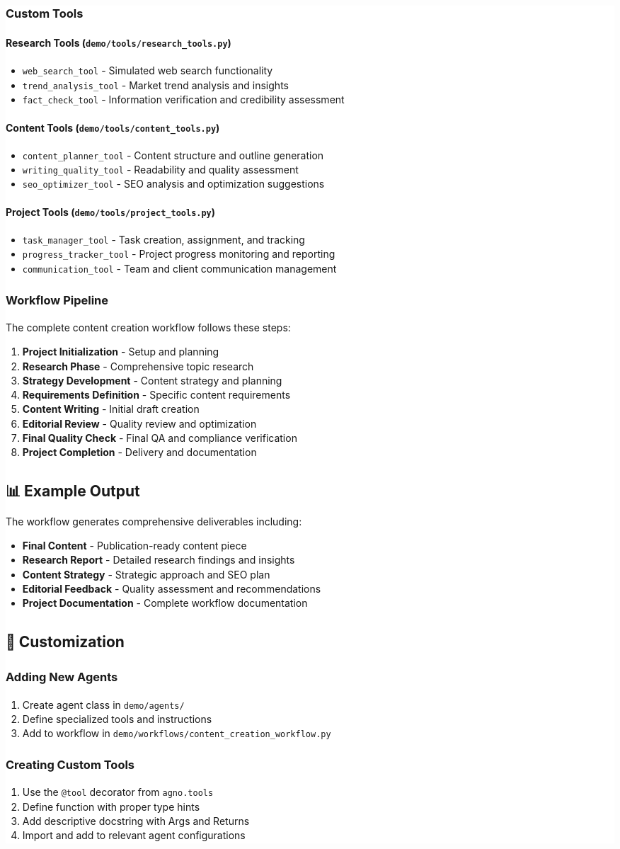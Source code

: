 ### Custom Tools

#### Research Tools (`demo/tools/research_tools.py`)
- `web_search_tool` - Simulated web search functionality
- `trend_analysis_tool` - Market trend analysis and insights
- `fact_check_tool` - Information verification and credibility assessment

#### Content Tools (`demo/tools/content_tools.py`)
- `content_planner_tool` - Content structure and outline generation
- `writing_quality_tool` - Readability and quality assessment  
- `seo_optimizer_tool` - SEO analysis and optimization suggestions

#### Project Tools (`demo/tools/project_tools.py`)
- `task_manager_tool` - Task creation, assignment, and tracking
- `progress_tracker_tool` - Project progress monitoring and reporting
- `communication_tool` - Team and client communication management

### Workflow Pipeline

The complete content creation workflow follows these steps:

1. **Project Initialization** - Setup and planning
2. **Research Phase** - Comprehensive topic research  
3. **Strategy Development** - Content strategy and planning
4. **Requirements Definition** - Specific content requirements
5. **Content Writing** - Initial draft creation
6. **Editorial Review** - Quality review and optimization
7. **Final Quality Check** - Final QA and compliance verification  
8. **Project Completion** - Delivery and documentation

## 📊 Example Output

The workflow generates comprehensive deliverables including:

- **Final Content** - Publication-ready content piece
- **Research Report** - Detailed research findings and insights
- **Content Strategy** - Strategic approach and SEO plan
- **Editorial Feedback** - Quality assessment and recommendations
- **Project Documentation** - Complete workflow documentation

## 🔧 Customization

### Adding New Agents

1. Create agent class in `demo/agents/`
2. Define specialized tools and instructions
3. Add to workflow in `demo/workflows/content_creation_workflow.py`

### Creating Custom Tools

1. Use the `@tool` decorator from `agno.tools`
2. Define function with proper type hints
3. Add descriptive docstring with Args and Returns
4. Import and add to relevant agent configurations
